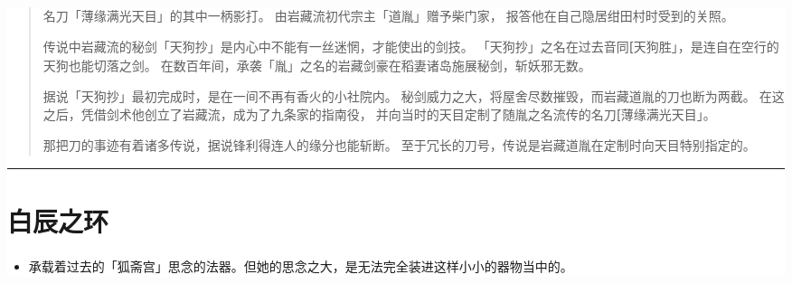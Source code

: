 
>   名刀「薄缘满光天目」的其中一柄影打。
>   由岩藏流初代宗主「道胤」赠予柴门家，
>   报答他在自己隐居绀田村时受到的关照。
>
>   传说中岩藏流的秘剑「天狗抄」是内心中不能有一丝迷惘，才能使出的剑技。
>   「天狗抄」之名在过去音同[天狗胜」，是连自在空行的天狗也能切落之剑。
>   在数百年间，承袭「胤」之名的岩藏剑豪在稻妻诸岛施展秘剑，斩妖邪无数。
>
>   据说「天狗抄」最初完成时，是在一间不再有香火的小社院内。
>   秘剑威力之大，将屋舍尽数摧毁，而岩藏道胤的刀也断为两截。
>   在这之后，凭借剑术他创立了岩藏流，成为了九条家的指南役，
>   并向当时的天目定制了随胤之名流传的名刀[薄缘满光天目」。
>
>   那把刀的事迹有着诸多传说，据说锋利得连人的缘分也能斩断。
>   至于冗长的刀号，传说是岩藏道胤在定制时向天目特别指定的。

---

# 白辰之环

+   承载着过去的「狐斋宫」思念的法器。但她的思念之大，是无法完全装进这样小小的器物当中的。
